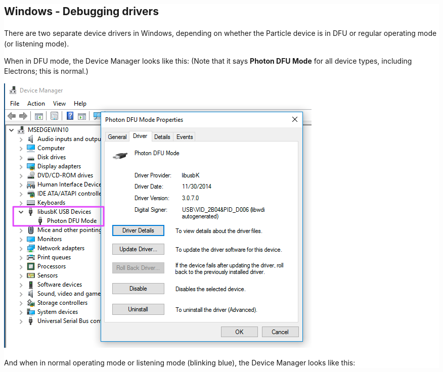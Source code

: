 ## Windows - Debugging drivers

There are two separate device drivers in Windows, depending on whether the Particle device is in DFU or regular operating mode (or listening mode). 

When in DFU mode, the Device Manager looks like this: (Note that it says **Photon DFU Mode** for all device types, including Electrons; this is normal.)

![DFU driver](images/22dfu.png)

And when in normal operating mode or listening mode (blinking blue), the Device Manager looks like this:

